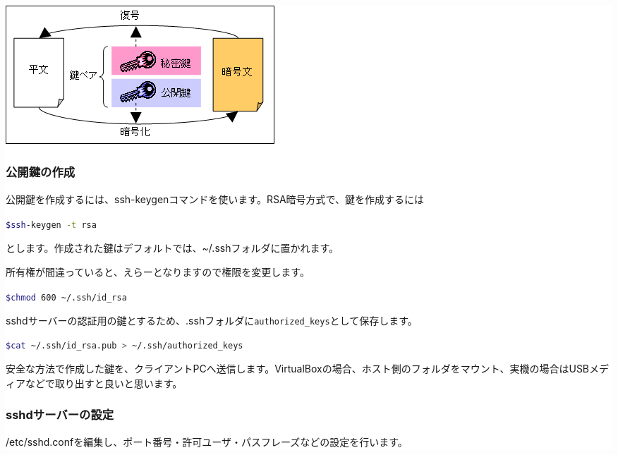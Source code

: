 ![image013](Linux.assets/image013.png)

### 公開鍵の作成

公開鍵を作成するには、ssh-keygenコマンドを使います。RSA暗号方式で、鍵を作成するには

```sh
$ssh-keygen -t rsa
```

とします。作成された鍵はデフォルトでは、~/.sshフォルダに置かれます。

所有権が間違っていると、えらーとなりますので権限を変更します。	

```sh
$chmod 600 ~/.ssh/id_rsa
```

sshdサーバーの認証用の鍵とするため、.sshフォルダに`authorized_keys`として保存します。

```sh
$cat ~/.ssh/id_rsa.pub > ~/.ssh/authorized_keys
```

安全な方法で作成した鍵を、クライアントPCへ送信します。VirtualBoxの場合、ホスト側のフォルダをマウント、実機の場合はUSBメディアなどで取り出すと良いと思います。

### sshdサーバーの設定

/etc/sshd.confを編集し、ポート番号・許可ユーザ・パスフレーズなどの設定を行います。

